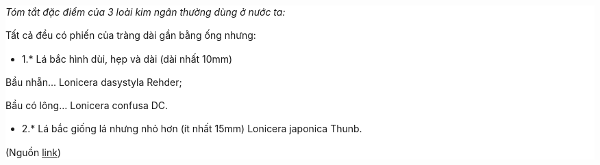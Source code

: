 *Tóm tắt đặc điểm của 3 loài kim ngân thường dùng ở nước ta:*

Tất cả đều có phiến của tràng dài gần bằng ống nhưng:

* 1.* Lá bắc hình dùi, hẹp và dài (dài nhất 10mm)

Bầu nhẵn... Lonicera dasystyla Rehder;

Bầu có lông... Lonicera confusa DC.

* 2.* Lá bắc giống lá nhưng nhỏ hơn (ít nhất 15mm) Lonicera japonica Thunb.

(Nguồn <a href="http://www.thuocvuonnha.com/nhung-cay-thuoc-va-vi-thuoc-viet-nam/ket-qua-tra-cuu/kim-ngan" target="_blank">link</a>)
